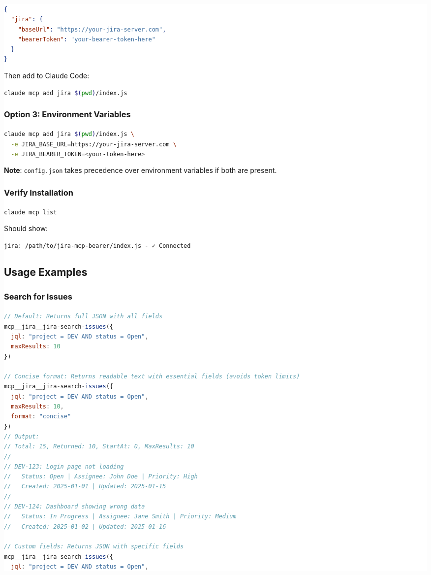 ```json
{
  "jira": {
    "baseUrl": "https://your-jira-server.com",
    "bearerToken": "your-bearer-token-here"
  }
}
```

Then add to Claude Code:

```bash
claude mcp add jira $(pwd)/index.js
```

### Option 3: Environment Variables

```bash
claude mcp add jira $(pwd)/index.js \
  -e JIRA_BASE_URL=https://your-jira-server.com \
  -e JIRA_BEARER_TOKEN=<your-token-here>
```

**Note**: `config.json` takes precedence over environment variables if both are present.

### Verify Installation

```bash
claude mcp list
```

Should show:
```
jira: /path/to/jira-mcp-bearer/index.js - ✓ Connected
```

## Usage Examples

### Search for Issues

```javascript
// Default: Returns full JSON with all fields
mcp__jira__jira-search-issues({
  jql: "project = DEV AND status = Open",
  maxResults: 10
})

// Concise format: Returns readable text with essential fields (avoids token limits)
mcp__jira__jira-search-issues({
  jql: "project = DEV AND status = Open",
  maxResults: 10,
  format: "concise"
})
// Output:
// Total: 15, Returned: 10, StartAt: 0, MaxResults: 10
//
// DEV-123: Login page not loading
//   Status: Open | Assignee: John Doe | Priority: High
//   Created: 2025-01-01 | Updated: 2025-01-15
//
// DEV-124: Dashboard showing wrong data
//   Status: In Progress | Assignee: Jane Smith | Priority: Medium
//   Created: 2025-01-02 | Updated: 2025-01-16

// Custom fields: Returns JSON with specific fields
mcp__jira__jira-search-issues({
  jql: "project = DEV AND status = Open",
```